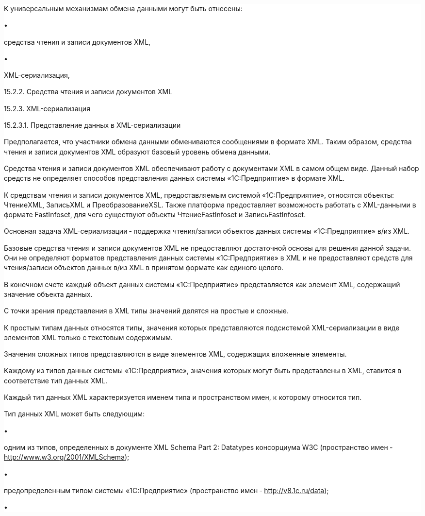 К универсальным механизмам обмена данными могут быть отнесены:

•

средства чтения и записи документов XML,

•

XML-сериализация,

15.2.2. Средства чтения и записи документов XML

15.2.3. XML-сериализация

15.2.3.1. Представление данных в XML-сериализации

Предполагается, что участники обмена данными обмениваются сообщениями в формате XML. Таким образом, средства чтения и записи документов XML образуют базовый уровень обмена данными.

Средства чтения и записи документов XML обеспечивают работу с документами XML в самом общем виде. Данный набор средств не определяет способов представления данных системы «1С:Предприятие» в формате XML.

К средствам чтения и записи документов XML, предоставляемым системой «1С:Предприятие», относятся объекты: ЧтениеXML, ЗаписьXML и ПреобразованиеXSL. Также платформа предоставляет возможность работать с XML-данными в формате FastInfoset, для чего существуют объекты ЧтениеFastInfoset и ЗаписьFastInfoset.

Основная задача XML-сериализации ‑ поддержка чтения/записи объектов данных системы «1С:Предприятие» в/из XML.

Базовые средства чтения и записи документов XML не предоставляют достаточной основы для решения данной задачи. Они не определяют форматов представления данных системы «1С:Предприятие» в XML и не предоставляют средств для чтения/записи объектов данных в/из XML в принятом формате как единого целого.

В конечном счете каждый объект данных системы «1С:Предприятие» представляется как элемент XML, содержащий значение объекта данных.

С точки зрения представления в XML типы значений делятся на простые и сложные.

К простым типам данных относятся типы, значения которых представляются подсистемой XML-сериализации в виде элементов XML только с текстовым содержимым.

Значения сложных типов представляются в виде элементов XML, содержащих вложенные элементы.

Каждому из типов данных системы «1С:Предприятие», значения которых могут быть представлены в XML, ставится в соответствие тип данных XML.

Каждый тип данных XML характеризуется именем типа и пространством имен, к которому относится тип.

Тип данных XML может быть следующим:

•

одним из типов, определенных в документе XML Schema Part 2: Datatypes консорциума W3C (пространство имен ‑ http://www.w3.org/2001/XMLSchema);

•

предопределенным типом системы «1С:Предприятие» (пространство имен ‑ http://v8.1c.ru/data);

•
